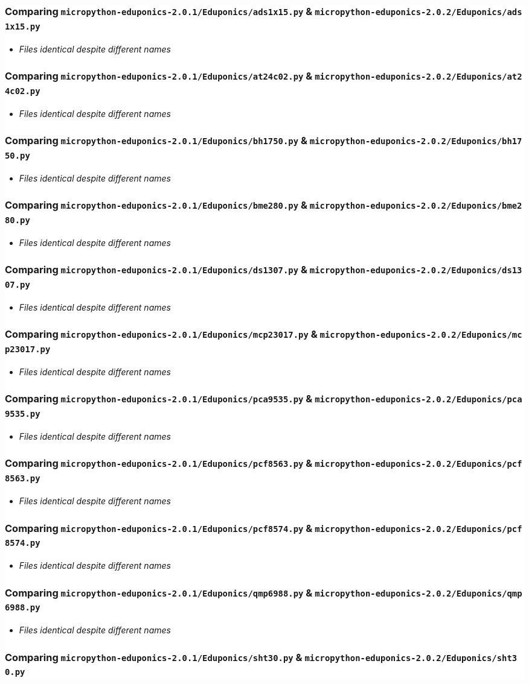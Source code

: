 
### Comparing `micropython-eduponics-2.0.1/Eduponics/ads1x15.py` & `micropython-eduponics-2.0.2/Eduponics/ads1x15.py`

 * *Files identical despite different names*

### Comparing `micropython-eduponics-2.0.1/Eduponics/at24c02.py` & `micropython-eduponics-2.0.2/Eduponics/at24c02.py`

 * *Files identical despite different names*

### Comparing `micropython-eduponics-2.0.1/Eduponics/bh1750.py` & `micropython-eduponics-2.0.2/Eduponics/bh1750.py`

 * *Files identical despite different names*

### Comparing `micropython-eduponics-2.0.1/Eduponics/bme280.py` & `micropython-eduponics-2.0.2/Eduponics/bme280.py`

 * *Files identical despite different names*

### Comparing `micropython-eduponics-2.0.1/Eduponics/ds1307.py` & `micropython-eduponics-2.0.2/Eduponics/ds1307.py`

 * *Files identical despite different names*

### Comparing `micropython-eduponics-2.0.1/Eduponics/mcp23017.py` & `micropython-eduponics-2.0.2/Eduponics/mcp23017.py`

 * *Files identical despite different names*

### Comparing `micropython-eduponics-2.0.1/Eduponics/pca9535.py` & `micropython-eduponics-2.0.2/Eduponics/pca9535.py`

 * *Files identical despite different names*

### Comparing `micropython-eduponics-2.0.1/Eduponics/pcf8563.py` & `micropython-eduponics-2.0.2/Eduponics/pcf8563.py`

 * *Files identical despite different names*

### Comparing `micropython-eduponics-2.0.1/Eduponics/pcf8574.py` & `micropython-eduponics-2.0.2/Eduponics/pcf8574.py`

 * *Files identical despite different names*

### Comparing `micropython-eduponics-2.0.1/Eduponics/qmp6988.py` & `micropython-eduponics-2.0.2/Eduponics/qmp6988.py`

 * *Files identical despite different names*

### Comparing `micropython-eduponics-2.0.1/Eduponics/sht30.py` & `micropython-eduponics-2.0.2/Eduponics/sht30.py`
